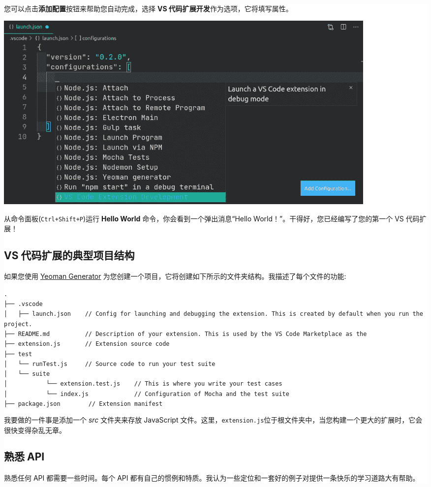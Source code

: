 您可以点击**添加配置**按钮来帮助您自动完成，选择 **VS 代码扩展开发**作为选项，它将填写属性。

![Launch Config](img/1301f9fedd87dc359c948afdc1d6b365.png)

从命令面板(`Ctrl+Shift+P`)运行 **Hello World** 命令，你会看到一个弹出消息“Hello World！”。干得好，您已经编写了您的第一个 VS 代码扩展！

## VS 代码扩展的典型项目结构

如果您使用 [Yeoman Generator](https://code.visualstudio.com/api/get-started/your-first-extension) 为您创建一个项目，它将创建如下所示的文件夹结构。我描述了每个文件的功能:

```
.
├── .vscode
│   ├── launch.json    // Config for launching and debugging the extension. This is created by default when you run the project.
├── README.md          // Description of your extension. This is used by the VS Code Marketplace as the 
├── extension.js       // Extension source code
├── test
│   └── runTest.js     // Source code to run your test suite
│   └── suite
│           └── extension.test.js    // This is where you write your test cases 
│           └── index.js             // Configuration of Mocha and the test suite 
├── package.json        // Extension manifest

```

我要做的一件事是添加一个 *src* 文件夹来存放 JavaScript 文件。这里，`extension.js`位于根文件夹中，当您构建一个更大的扩展时，它会很快变得杂乱无章。

## 熟悉 API

熟悉任何 API 都需要一些时间。每个 API 都有自己的惯例和特质。我认为一些定位和一套好的例子对提供一条快乐的学习道路大有帮助。
